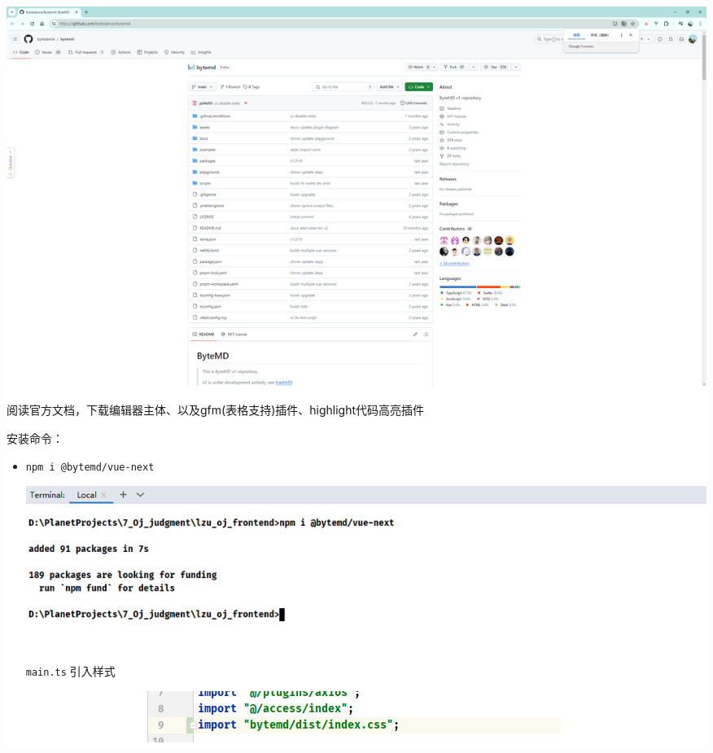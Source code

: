 ![image-20240716203353132](./assets/image-20240716203353132.png)



阅读官方文档，下载编辑器主体、以及gfm(表格支持)插件、highlight代码高亮插件

安装命令：

- `npm i @bytemd/vue-next`

  ![image-20240716203718377](./assets/image-20240716203718377.png)

  `main.ts` 引入样式

  ![image-20240716203826836](./assets/image-20240716203826836.png)
